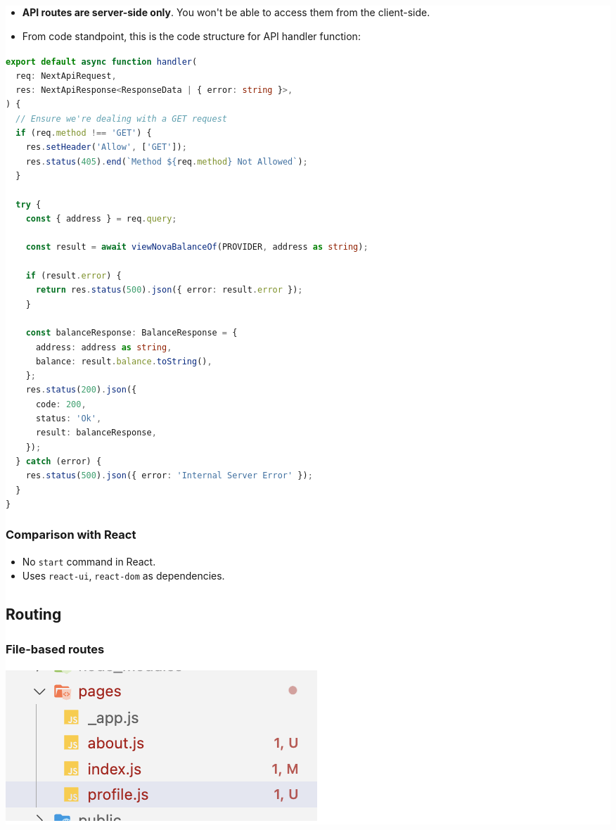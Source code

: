 - **API routes are server-side only**. You won't be able to access them from the client-side.

- From code standpoint, this is the code structure for API handler function:

```ts
export default async function handler(
  req: NextApiRequest,
  res: NextApiResponse<ResponseData | { error: string }>,
) {
  // Ensure we're dealing with a GET request
  if (req.method !== 'GET') {
    res.setHeader('Allow', ['GET']);
    res.status(405).end(`Method ${req.method} Not Allowed`);
  }

  try {
    const { address } = req.query;

    const result = await viewNovaBalanceOf(PROVIDER, address as string);

    if (result.error) {
      return res.status(500).json({ error: result.error });
    }

    const balanceResponse: BalanceResponse = {
      address: address as string,
      balance: result.balance.toString(),
    };
    res.status(200).json({
      code: 200,
      status: 'Ok',
      result: balanceResponse,
    });
  } catch (error) {
    res.status(500).json({ error: 'Internal Server Error' });
  }
}
```

### Comparison with React

- No `start` command in React.
- Uses `react-ui`, `react-dom` as dependencies.

## Routing

### File-based routes

![](../../img/routing_1.png)
